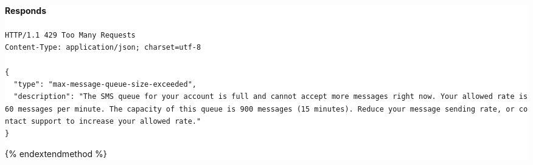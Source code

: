 #### Responds

```http
HTTP/1.1 429 Too Many Requests
Content-Type: application/json; charset=utf-8

{
  "type": "max-message-queue-size-exceeded",
  "description": "The SMS queue for your account is full and cannot accept more messages right now. Your allowed rate is 60 messages per minute. The capacity of this queue is 900 messages (15 minutes). Reduce your message sending rate, or contact support to increase your allowed rate."
}
```

{% endextendmethod %}
